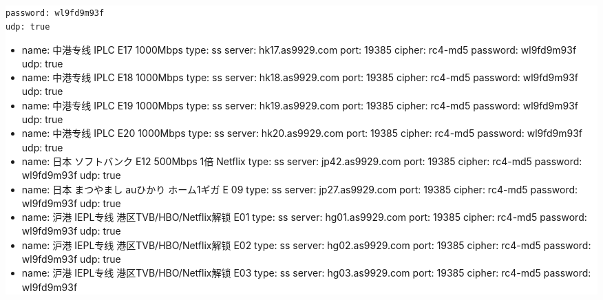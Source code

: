     password: wl9fd9m93f
    udp: true
  - name: 中港专线 IPLC E17 1000Mbps
    type: ss
    server: hk17.as9929.com
    port: 19385
    cipher: rc4-md5
    password: wl9fd9m93f
    udp: true
  - name: 中港专线 IPLC E18 1000Mbps
    type: ss
    server: hk18.as9929.com
    port: 19385
    cipher: rc4-md5
    password: wl9fd9m93f
    udp: true
  - name: 中港专线 IPLC E19 1000Mbps
    type: ss
    server: hk19.as9929.com
    port: 19385
    cipher: rc4-md5
    password: wl9fd9m93f
    udp: true
  - name: 中港专线 IPLC E20 1000Mbps
    type: ss
    server: hk20.as9929.com
    port: 19385
    cipher: rc4-md5
    password: wl9fd9m93f
    udp: true
  - name: 日本 ソフトバンク E12 500Mbps 1倍 Netflix
    type: ss
    server: jp42.as9929.com
    port: 19385
    cipher: rc4-md5
    password: wl9fd9m93f
    udp: true
  - name: 日本 まつやまし auひかり ホーム1ギガ E 09
    type: ss
    server: jp27.as9929.com
    port: 19385
    cipher: rc4-md5
    password: wl9fd9m93f
    udp: true
  - name: 沪港 IEPL专线 港区TVB/HBO/Netflix解锁 E01
    type: ss
    server: hg01.as9929.com
    port: 19385
    cipher: rc4-md5
    password: wl9fd9m93f
    udp: true
  - name: 沪港 IEPL专线 港区TVB/HBO/Netflix解锁 E02
    type: ss
    server: hg02.as9929.com
    port: 19385
    cipher: rc4-md5
    password: wl9fd9m93f
    udp: true
  - name: 沪港 IEPL专线 港区TVB/HBO/Netflix解锁 E03
    type: ss
    server: hg03.as9929.com
    port: 19385
    cipher: rc4-md5
    password: wl9fd9m93f
